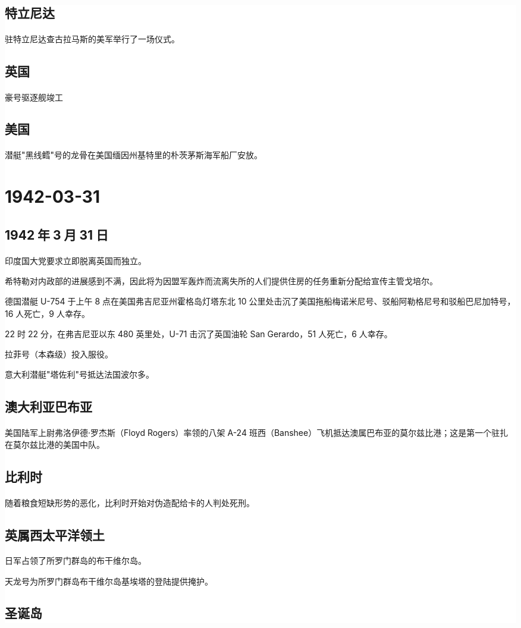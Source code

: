## 特立尼达

驻特立尼达查古拉马斯的美军举行了一场仪式。

## 英国

豪号驱逐舰竣工

## 美国

潜艇"黑线鳕"号的龙骨在美国缅因州基特里的朴茨茅斯海军船厂安放。





# 1942-03-31

## 1942 年 3 月 31 日

印度国大党要求立即脱离英国而独立。

希特勒对内政部的进展感到不满，因此将为因盟军轰炸而流离失所的人们提供住房的任务重新分配给宣传主管戈培尔。

德国潜艇 U-754 于上午 8 点在美国弗吉尼亚州霍格岛灯塔东北 10
公里处击沉了美国拖船梅诺米尼号、驳船阿勒格尼号和驳船巴尼加特号，16
人死亡，9 人幸存。

22 时 22 分，在弗吉尼亚以东 480 英里处，U-71 击沉了英国油轮 San
Gerardo，51 人死亡，6 人幸存。

拉菲号（本森级）投入服役。

意大利潜艇"塔佐利"号抵达法国波尔多。

## 澳大利亚巴布亚

美国陆军上尉弗洛伊德·罗杰斯（Floyd Rogers）率领的八架 A-24
班西（Banshee）飞机抵达澳属巴布亚的莫尔兹比港；这是第一个驻扎在莫尔兹比港的美国中队。

## 比利时

随着粮食短缺形势的恶化，比利时开始对伪造配给卡的人判处死刑。

## 英属西太平洋领土

日军占领了所罗门群岛的布干维尔岛。

天龙号为所罗门群岛布干维尔岛基埃塔的登陆提供掩护。

## 圣诞岛
